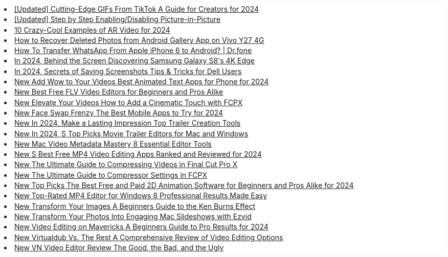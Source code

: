 <li><a href="https://tiktok-videos.techidaily.com/updated-cutting-edge-gifs-from-tiktok-a-guide-for-creators-for-2024/"><u>[Updated] Cutting-Edge GIFs From TikTok  A Guide for Creators for 2024</u></a></li>
<li><a href="https://extra-guidance.techidaily.com/updated-step-by-step-enablingdisabling-picture-in-picture/"><u>[Updated] Step by Step  Enabling/Disabling Picture-in-Picture</u></a></li>
<li><a href="https://ai-video-editing.techidaily.com/10-crazy-cool-examples-of-ar-video-for-2024/"><u>10 Crazy-Cool Examples of AR Video for 2024</u></a></li>
<li><a href="https://blog-min.techidaily.com/how-to-recover-deleted-photos-from-android-gallery-app-on-vivo-y27-4g-by-stellar-photo-recovery-android-mobile-photo-recover/"><u>How to Recover Deleted Photos from Android Gallery App on Vivo Y27 4G</u></a></li>
<li><a href="https://techidaily.com/how-to-transfer-whatsapp-from-apple-iphone-6-to-android-drfone-by-drfone-transfer-whatsapp-from-ios-transfer-whatsapp-from-ios/"><u>How To Transfer WhatsApp From Apple iPhone 6 to Android? | Dr.fone</u></a></li>
<li><a href="https://extra-lessons.techidaily.com/in-2024-behind-the-screen-discovering-samsung-galaxy-s8s-4k-edge/"><u>In 2024, Behind the Screen  Discovering Samsung Galaxy S8's 4K Edge</u></a></li>
<li><a href="https://visual-screen-recording.techidaily.com/in-2024-secrets-of-saving-screenshots-tips-and-tricks-for-dell-users/"><u>In 2024, Secrets of Saving Screenshots  Tips & Tricks for Dell Users</u></a></li>
<li><a href="https://video-ai-editor.techidaily.com/new-add-wow-to-your-videos-best-animated-text-apps-for-phone-for-2024/"><u>New Add Wow to Your Videos Best Animated Text Apps for Phone for 2024</u></a></li>
<li><a href="https://video-ai-editor.techidaily.com/new-best-free-flv-video-editors-for-beginners-and-pros-alike/"><u>New Best Free FLV Video Editors for Beginners and Pros Alike</u></a></li>
<li><a href="https://video-ai-editor.techidaily.com/new-elevate-your-videos-how-to-add-a-cinematic-touch-with-fcpx/"><u>New Elevate Your Videos How to Add a Cinematic Touch with FCPX</u></a></li>
<li><a href="https://video-ai-editor.techidaily.com/new-face-swap-frenzy-the-best-mobile-apps-to-try-for-2024/"><u>New Face Swap Frenzy The Best Mobile Apps to Try for 2024</u></a></li>
<li><a href="https://video-ai-editor.techidaily.com/new-in-2024-make-a-lasting-impression-top-trailer-creation-tools/"><u>New In 2024, Make a Lasting Impression Top Trailer Creation Tools</u></a></li>
<li><a href="https://video-ai-editor.techidaily.com/new-in-2024-s-top-picks-movie-trailer-editors-for-mac-and-windows/"><u>New In 2024, S Top Picks Movie Trailer Editors for Mac and Windows</u></a></li>
<li><a href="https://video-ai-editor.techidaily.com/new-mac-video-metadata-mastery-8-essential-editor-tools/"><u>New Mac Video Metadata Mastery 8 Essential Editor Tools</u></a></li>
<li><a href="https://video-ai-editor.techidaily.com/new-s-best-free-mp4-video-editing-apps-ranked-and-reviewed-for-2024/"><u>New S Best Free MP4 Video Editing Apps Ranked and Reviewed for 2024</u></a></li>
<li><a href="https://video-ai-editor.techidaily.com/new-the-ultimate-guide-to-compressing-videos-in-final-cut-pro-x/"><u>New The Ultimate Guide to Compressing Videos in Final Cut Pro X</u></a></li>
<li><a href="https://video-ai-editor.techidaily.com/new-the-ultimate-guide-to-compressor-settings-in-fcpx/"><u>New The Ultimate Guide to Compressor Settings in FCPX</u></a></li>
<li><a href="https://video-ai-editor.techidaily.com/new-top-picks-the-best-free-and-paid-2d-animation-software-for-beginners-and-pros-alike-for-2024/"><u>New Top Picks The Best Free and Paid 2D Animation Software for Beginners and Pros Alike for 2024</u></a></li>
<li><a href="https://video-ai-editor.techidaily.com/new-top-rated-mp4-editor-for-windows-8-professional-results-made-easy/"><u>New Top-Rated MP4 Editor for Windows 8 Professional Results Made Easy</u></a></li>
<li><a href="https://video-ai-editor.techidaily.com/new-transform-your-images-a-beginners-guide-to-the-ken-burns-effect/"><u>New Transform Your Images A Beginners Guide to the Ken Burns Effect</u></a></li>
<li><a href="https://video-ai-editor.techidaily.com/new-transform-your-photos-into-engaging-mac-slideshows-with-ezvid/"><u>New Transform Your Photos Into Engaging Mac Slideshows with Ezvid</u></a></li>
<li><a href="https://video-ai-editor.techidaily.com/new-video-editing-on-mavericks-a-beginners-guide-to-pro-results-for-2024/"><u>New Video Editing on Mavericks A Beginners Guide to Pro Results for 2024</u></a></li>
<li><a href="https://video-ai-editor.techidaily.com/new-virtualdub-vs-the-rest-a-comprehensive-review-of-video-editing-options/"><u>New Virtualdub Vs. The Rest A Comprehensive Review of Video Editing Options</u></a></li>
<li><a href="https://video-ai-editor.techidaily.com/new-vn-video-editor-review-the-good-the-bad-and-the-ugly/"><u>New VN Video Editor Review The Good, the Bad, and the Ugly</u></a></li>